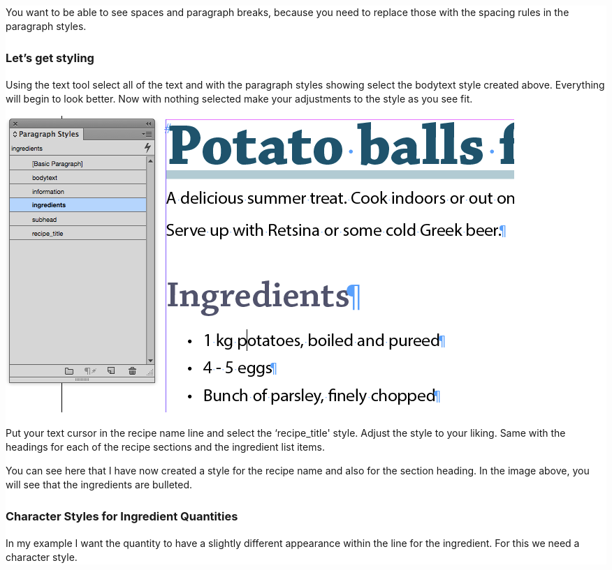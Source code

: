 You want to be able to see spaces and paragraph breaks, because you need to replace those with the spacing rules in the paragraph styles.

### Let’s get styling

Using the text tool select all of the text and with the paragraph styles showing select the bodytext style created above. Everything will begin to look better. Now with nothing selected make your adjustments to the style as you see fit.

[![Here are the paragraph styles](/images/2017/02/eRecipeBook/image8.png)](/images/2017/02/eRecipeBook/image8.png)

Put your text cursor in the recipe name line and select the ‘recipe\_title' style. Adjust the style to your liking. Same with the headings for each of the recipe sections and the ingredient list items.

You can see here that I have now created a style for the recipe name and also for the section heading. In the image above, you will see that the ingredients are bulleted.

### Character Styles for Ingredient Quantities

In my example I want the quantity to have a slightly different appearance within the line for the ingredient. For this we need a character style.
